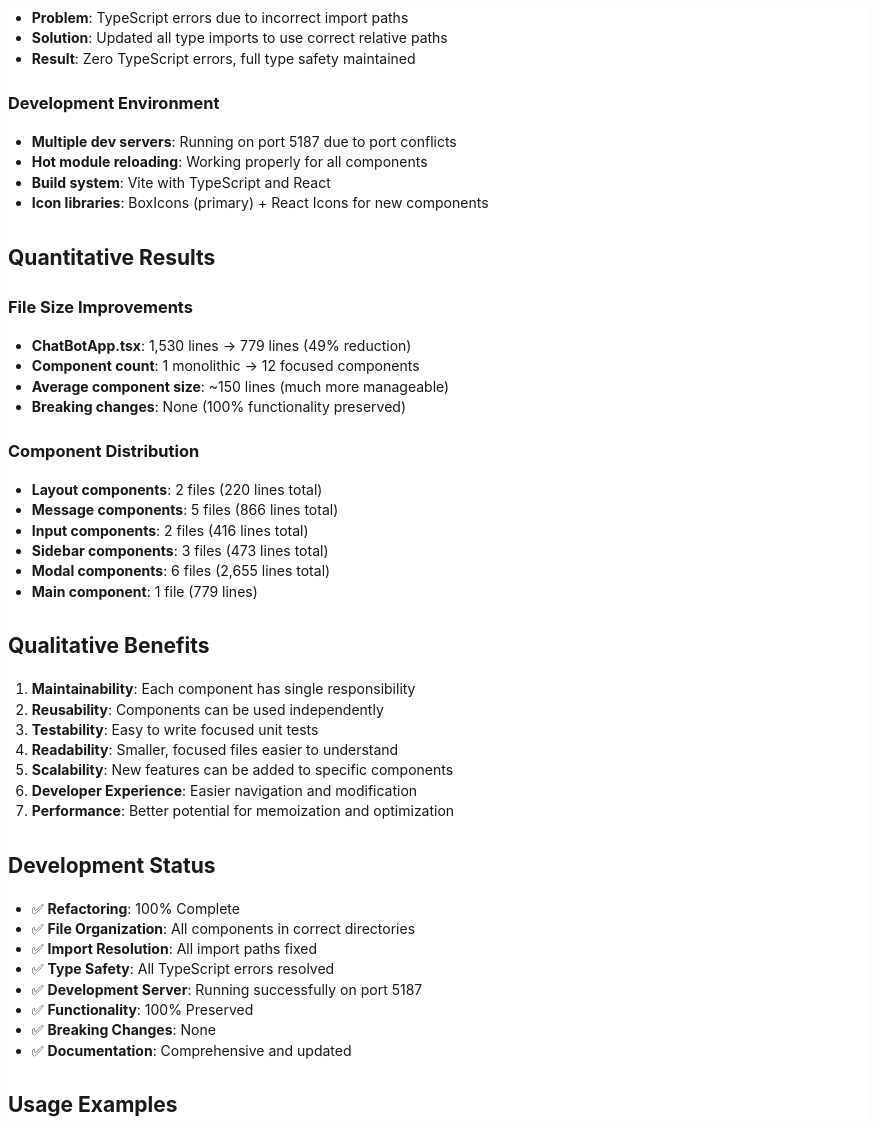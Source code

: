 -   **Problem**: TypeScript errors due to incorrect import paths
-   **Solution**: Updated all type imports to use correct relative paths
-   **Result**: Zero TypeScript errors, full type safety maintained

### Development Environment

-   **Multiple dev servers**: Running on port 5187 due to port conflicts
-   **Hot module reloading**: Working properly for all components
-   **Build system**: Vite with TypeScript and React
-   **Icon libraries**: BoxIcons (primary) + React Icons for new components

## Quantitative Results

### File Size Improvements

-   **ChatBotApp.tsx**: 1,530 lines → 779 lines (49% reduction)
-   **Component count**: 1 monolithic → 12 focused components
-   **Average component size**: ~150 lines (much more manageable)
-   **Breaking changes**: None (100% functionality preserved)

### Component Distribution

-   **Layout components**: 2 files (220 lines total)
-   **Message components**: 5 files (866 lines total)
-   **Input components**: 2 files (416 lines total)
-   **Sidebar components**: 3 files (473 lines total)
-   **Modal components**: 6 files (2,655 lines total)
-   **Main component**: 1 file (779 lines)

## Qualitative Benefits

1. **Maintainability**: Each component has single responsibility
2. **Reusability**: Components can be used independently
3. **Testability**: Easy to write focused unit tests
4. **Readability**: Smaller, focused files easier to understand
5. **Scalability**: New features can be added to specific components
6. **Developer Experience**: Easier navigation and modification
7. **Performance**: Better potential for memoization and optimization

## Development Status

-   ✅ **Refactoring**: 100% Complete
-   ✅ **File Organization**: All components in correct directories
-   ✅ **Import Resolution**: All import paths fixed
-   ✅ **Type Safety**: All TypeScript errors resolved
-   ✅ **Development Server**: Running successfully on port 5187
-   ✅ **Functionality**: 100% Preserved
-   ✅ **Breaking Changes**: None
-   ✅ **Documentation**: Comprehensive and updated

## Usage Examples
